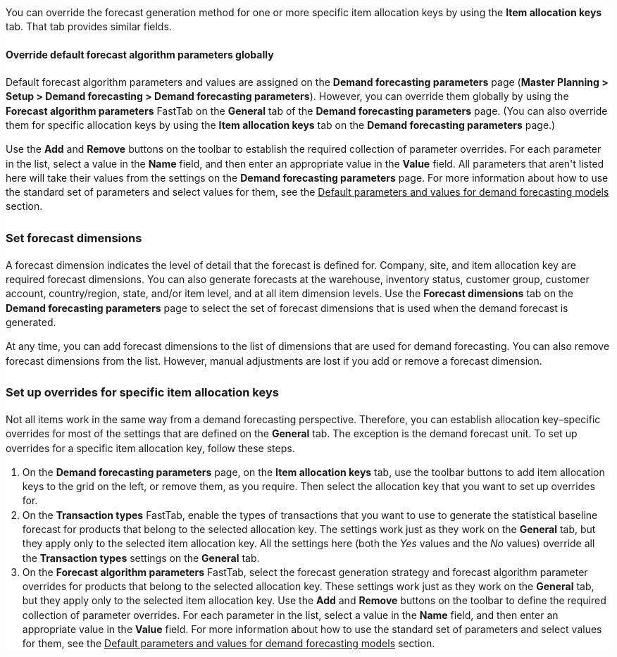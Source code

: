 You can override the forecast generation method for one or more specific item allocation keys by using the **Item allocation keys** tab. That tab provides similar fields.

#### Override default forecast algorithm parameters globally

Default forecast algorithm parameters and values are assigned on the **Demand forecasting parameters** page (**Master Planning \> Setup \> Demand forecasting \> Demand forecasting parameters**). However, you can override them globally by using the **Forecast algorithm parameters** FastTab on the **General** tab of the **Demand forecasting parameters** page. (You can also override them for specific allocation keys by using the **Item allocation keys** tab on the **Demand forecasting parameters** page.)

Use the **Add** and **Remove** buttons on the toolbar to establish the required collection of parameter overrides. For each parameter in the list, select a value in the **Name** field, and then enter an appropriate value in the **Value** field. All parameters that aren't listed here will take their values from the settings on the **Demand forecasting parameters** page. For more information about how to use the standard set of parameters and select values for them, see the [Default parameters and values for demand forecasting models](#model-parameters) section.

### Set forecast dimensions

A forecast dimension indicates the level of detail that the forecast is defined for. Company, site, and item allocation key are required forecast dimensions. You can also generate forecasts at the warehouse, inventory status, customer group, customer account, country/region, state, and/or item level, and at all item dimension levels. Use the **Forecast dimensions** tab on the **Demand forecasting parameters** page to select the set of forecast dimensions that is used when the demand forecast is generated.

At any time, you can add forecast dimensions to the list of dimensions that are used for demand forecasting. You can also remove forecast dimensions from the list. However, manual adjustments are lost if you add or remove a forecast dimension.

### Set up overrides for specific item allocation keys

Not all items work in the same way from a demand forecasting perspective. Therefore, you can establish allocation key–specific overrides for most of the settings that are defined on the **General** tab. The exception is the demand forecast unit. To set up overrides for a specific item allocation key, follow these steps.

1. On the **Demand forecasting parameters** page, on the **Item allocation keys** tab, use the toolbar buttons to add item allocation keys to the grid on the left, or remove them, as you require. Then select the allocation key that you want to set up overrides for.
1. On the **Transaction types** FastTab, enable the types of transactions that you want to use to generate the statistical baseline forecast for products that belong to the selected allocation key. The settings work just as they work on the **General** tab, but they apply only to the selected item allocation key. All the settings here (both the *Yes* values and the *No* values) override all the **Transaction types** settings on the **General** tab.
1. On the **Forecast algorithm parameters** FastTab, select the forecast generation strategy and forecast algorithm parameter overrides for products that belong to the selected allocation key. These settings work just as they work on the **General** tab, but they apply only to the selected item allocation key. Use the **Add** and **Remove** buttons on the toolbar to define the required collection of parameter overrides. For each parameter in the list, select a value in the **Name** field, and then enter an appropriate value in the **Value** field. For more information about how to use the standard set of parameters and select values for them, see the [Default parameters and values for demand forecasting models](#model-parameters) section.
